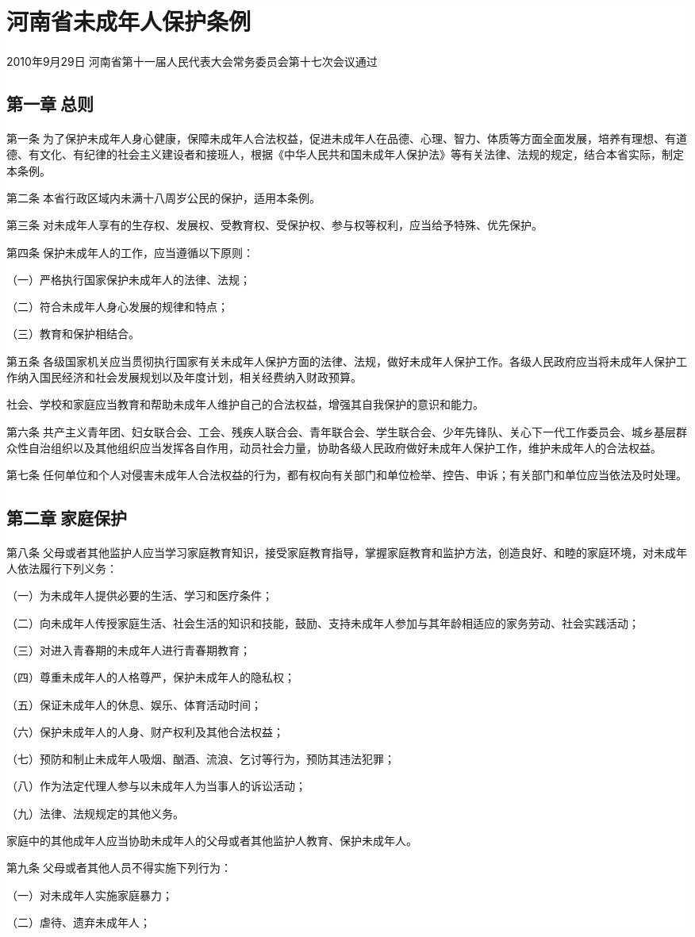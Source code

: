 # 河南省未成年人保护条例

2010年9月29日 河南省第十一届人民代表大会常务委员会第十七次会议通过



## 第一章  总则

第一条 为了保护未成年人身心健康，保障未成年人合法权益，促进未成年人在品德、心理、智力、体质等方面全面发展，培养有理想、有道德、有文化、有纪律的社会主义建设者和接班人，根据《中华人民共和国未成年人保护法》等有关法律、法规的规定，结合本省实际，制定本条例。

第二条 本省行政区域内未满十八周岁公民的保护，适用本条例。

第三条 对未成年人享有的生存权、发展权、受教育权、受保护权、参与权等权利，应当给予特殊、优先保护。

第四条 保护未成年人的工作，应当遵循以下原则：

（一）严格执行国家保护未成年人的法律、法规；

（二）符合未成年人身心发展的规律和特点；

（三）教育和保护相结合。

第五条 各级国家机关应当贯彻执行国家有关未成年人保护方面的法律、法规，做好未成年人保护工作。各级人民政府应当将未成年人保护工作纳入国民经济和社会发展规划以及年度计划，相关经费纳入财政预算。

社会、学校和家庭应当教育和帮助未成年人维护自己的合法权益，增强其自我保护的意识和能力。

第六条 共产主义青年团、妇女联合会、工会、残疾人联合会、青年联合会、学生联合会、少年先锋队、关心下一代工作委员会、城乡基层群众性自治组织以及其他组织应当发挥各自作用，动员社会力量，协助各级人民政府做好未成年人保护工作，维护未成年人的合法权益。

第七条 任何单位和个人对侵害未成年人合法权益的行为，都有权向有关部门和单位检举、控告、申诉；有关部门和单位应当依法及时处理。

## 第二章  家庭保护

第八条 父母或者其他监护人应当学习家庭教育知识，接受家庭教育指导，掌握家庭教育和监护方法，创造良好、和睦的家庭环境，对未成年人依法履行下列义务：

（一）为未成年人提供必要的生活、学习和医疗条件；

（二）向未成年人传授家庭生活、社会生活的知识和技能，鼓励、支持未成年人参加与其年龄相适应的家务劳动、社会实践活动；

（三）对进入青春期的未成年人进行青春期教育；

（四）尊重未成年人的人格尊严，保护未成年人的隐私权；

（五）保证未成年人的休息、娱乐、体育活动时间；

（六）保护未成年人的人身、财产权利及其他合法权益；

（七）预防和制止未成年人吸烟、酗酒、流浪、乞讨等行为，预防其违法犯罪；

（八）作为法定代理人参与以未成年人为当事人的诉讼活动；

（九）法律、法规规定的其他义务。

家庭中的其他成年人应当协助未成年人的父母或者其他监护人教育、保护未成年人。

第九条 父母或者其他人员不得实施下列行为：

（一）对未成年人实施家庭暴力；

（二）虐待、遗弃未成年人；
